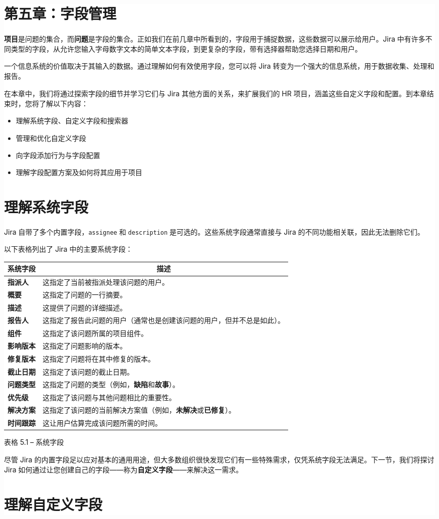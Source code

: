 

# 第五章：字段管理

**项目**是问题的集合，而**问题**是字段的集合。正如我们在前几章中所看到的，字段用于捕捉数据，这些数据可以展示给用户。Jira 中有许多不同类型的字段，从允许您输入字母数字文本的简单文本字段，到更复杂的字段，带有选择器帮助您选择日期和用户。

一个信息系统的价值取决于其输入的数据。通过理解如何有效使用字段，您可以将 Jira 转变为一个强大的信息系统，用于数据收集、处理和报告。

在本章中，我们将通过探索字段的细节并学习它们与 Jira 其他方面的关系，来扩展我们的 HR 项目，涵盖这些自定义字段和配置。到本章结束时，您将了解以下内容：

+   理解系统字段、自定义字段和搜索器

+   管理和优化自定义字段

+   向字段添加行为与字段配置

+   理解字段配置方案及如何将其应用于项目

# 理解系统字段

Jira 自带了多个内置字段，`assignee` 和 `description` 是可选的。这些系统字段通常直接与 Jira 的不同功能相关联，因此无法删除它们。

以下表格列出了 Jira 中的主要系统字段：

| **系统字段** | **描述** |
| --- | --- |
| **指派人** | 这指定了当前被指派处理该问题的用户。 |
| **概要** | 这指定了问题的一行摘要。 |
| **描述** | 这提供了问题的详细描述。 |
| **报告人** | 这指定了报告此问题的用户（通常也是创建该问题的用户，但并不总是如此）。 |
| **组件** | 这指定了该问题所属的项目组件。 |
| **影响版本** | 这指定了问题影响的版本。 |
| **修复版本** | 这指定了问题将在其中修复的版本。 |
| **截止日期** | 这指定了该问题的截止日期。 |
| **问题类型** | 这指定了问题的类型（例如，**缺陷**和**故事**）。 |
| **优先级** | 这指定了该问题与其他问题相比的重要性。 |
| **解决方案** | 这指定了该问题的当前解决方案值（例如，**未解决**或**已修复**）。 |
| **时间跟踪** | 这让用户估算完成该问题所需的时间。 |

表格 5.1 – 系统字段

尽管 Jira 的内置字段足以应对基本的通用用途，但大多数组织很快发现它们有一些特殊需求，仅凭系统字段无法满足。下一节，我们将探讨 Jira 如何通过让您创建自己的字段——称为**自定义字段**——来解决这一需求。

# 理解自定义字段
